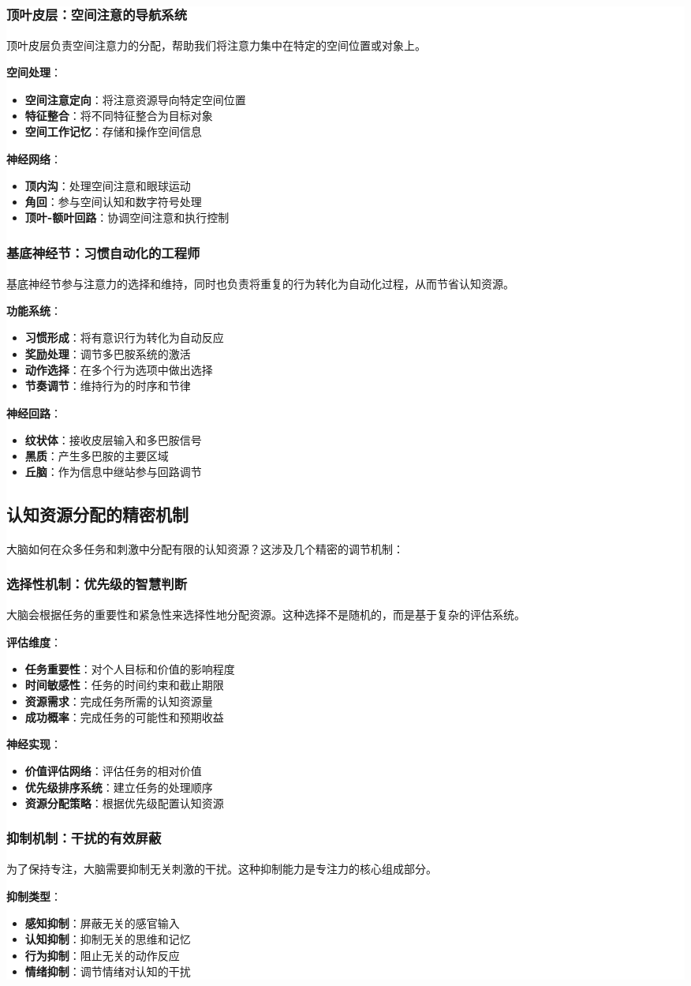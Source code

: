### 顶叶皮层：空间注意的导航系统

顶叶皮层负责空间注意力的分配，帮助我们将注意力集中在特定的空间位置或对象上。

**空间处理**：
- **空间注意定向**：将注意资源导向特定空间位置
- **特征整合**：将不同特征整合为目标对象
- **空间工作记忆**：存储和操作空间信息

**神经网络**：
- **顶内沟**：处理空间注意和眼球运动
- **角回**：参与空间认知和数字符号处理
- **顶叶-额叶回路**：协调空间注意和执行控制

### 基底神经节：习惯自动化的工程师

基底神经节参与注意力的选择和维持，同时也负责将重复的行为转化为自动化过程，从而节省认知资源。

**功能系统**：
- **习惯形成**：将有意识行为转化为自动反应
- **奖励处理**：调节多巴胺系统的激活
- **动作选择**：在多个行为选项中做出选择
- **节奏调节**：维持行为的时序和节律

**神经回路**：
- **纹状体**：接收皮层输入和多巴胺信号
- **黑质**：产生多巴胺的主要区域
- **丘脑**：作为信息中继站参与回路调节

## 认知资源分配的精密机制

大脑如何在众多任务和刺激中分配有限的认知资源？这涉及几个精密的调节机制：

### 选择性机制：优先级的智慧判断

大脑会根据任务的重要性和紧急性来选择性地分配资源。这种选择不是随机的，而是基于复杂的评估系统。

**评估维度**：
- **任务重要性**：对个人目标和价值的影响程度
- **时间敏感性**：任务的时间约束和截止期限
- **资源需求**：完成任务所需的认知资源量
- **成功概率**：完成任务的可能性和预期收益

**神经实现**：
- **价值评估网络**：评估任务的相对价值
- **优先级排序系统**：建立任务的处理顺序
- **资源分配策略**：根据优先级配置认知资源

### 抑制机制：干扰的有效屏蔽

为了保持专注，大脑需要抑制无关刺激的干扰。这种抑制能力是专注力的核心组成部分。

**抑制类型**：
- **感知抑制**：屏蔽无关的感官输入
- **认知抑制**：抑制无关的思维和记忆
- **行为抑制**：阻止无关的动作反应
- **情绪抑制**：调节情绪对认知的干扰
